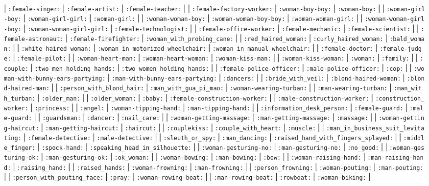 | `:female-singer:` | `:female-artist:` | `:female-teacher:` |
| `:female-factory-worker:` | `:woman-boy-boy:` | `:woman-boy:` |
| `:woman-girl-boy:` | `:woman-girl-girl:` | `:woman-girl:` |
| `:woman-woman-boy:` | `:woman-woman-boy-boy:` | `:woman-woman-girl:` |
| `:woman-woman-girl-boy:` | `:woman-woman-girl-girl:` | `:female-technologist:` |
| `:female-office-worker:` | `:female-mechanic:` | `:female-scientist:` |
| `:female-astronaut:` | `:female-firefighter:` | `:woman_with_probing_cane:` |
| `:red_haired_woman:` | `:curly_haired_woman:` | `:bald_woman:` |
| `:white_haired_woman:` | `:woman_in_motorized_wheelchair:` | `:woman_in_manual_wheelchair:` |
| `:female-doctor:` | `:female-judge:` | `:female-pilot:` |
| `:woman-heart-man:` | `:woman-heart-woman:` | `:woman-kiss-man:` |
| `:woman-kiss-woman:` | `:woman:` | `:family:` |
| `:couple:` | `:two_men_holding_hands:` | `:two_women_holding_hands:` |
| `:female-police-officer:` | `:male-police-officer:` | `:cop:` |
| `:woman-with-bunny-ears-partying:` | `:man-with-bunny-ears-partying:` | `:dancers:` |
| `:bride_with_veil:` | `:blond-haired-woman:` | `:blond-haired-man:` |
| `:person_with_blond_hair:` | `:man_with_gua_pi_mao:` | `:woman-wearing-turban:` |
| `:man-wearing-turban:` | `:man_with_turban:` | `:older_man:` |
| `:older_woman:` | `:baby:` | `:female-construction-worker:` |
| `:male-construction-worker:` | `:construction_worker:` | `:princess:` |
| `:angel:` | `:woman-tipping-hand:` | `:man-tipping-hand:` |
| `:information_desk_person:` | `:female-guard:` | `:male-guard:` |
| `:guardsman:` | `:dancer:` | `:nail_care:` |
| `:woman-getting-massage:` | `:man-getting-massage:` | `:massage:` |
| `:woman-getting-haircut:` | `:man-getting-haircut:` | `:haircut:` |
| `:couplekiss:` | `:couple_with_heart:` | `:muscle:` |
| `:man_in_business_suit_levitating:` | `:female-detective:` | `:male-detective:` |
| `:sleuth_or_spy:` | `:man_dancing:` | `:raised_hand_with_fingers_splayed:` |
| `:middle_finger:` | `:spock-hand:` | `:speaking_head_in_silhouette:` |
| `:woman-gesturing-no:` | `:man-gesturing-no:` | `:no_good:` |
| `:woman-gesturing-ok:` | `:man-gesturing-ok:` | `:ok_woman:` |
| `:woman-bowing:` | `:man-bowing:` | `:bow:` |
| `:woman-raising-hand:` | `:man-raising-hand:` | `:raising_hand:` |
| `:raised_hands:` | `:woman-frowning:` | `:man-frowning:` |
| `:person_frowning:` | `:woman-pouting:` | `:man-pouting:` |
| `:person_with_pouting_face:` | `:pray:` | `:woman-rowing-boat:` |
| `:man-rowing-boat:` | `:rowboat:` | `:woman-biking:` |